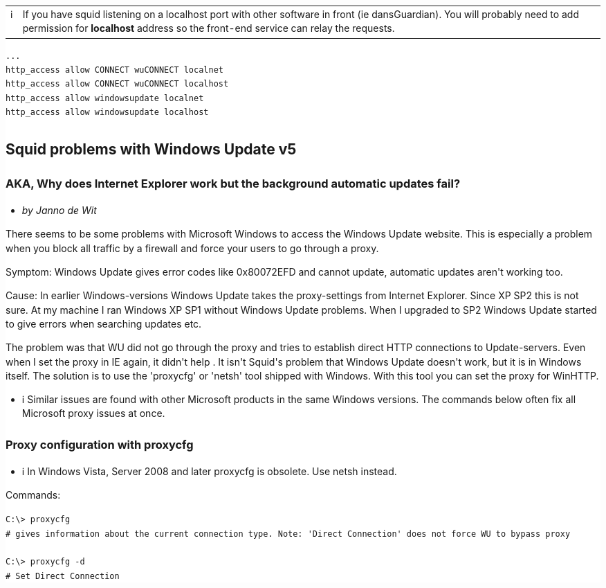 |                                                                        |                                                                                                                                                                                                                     |
| ---------------------------------------------------------------------- | ------------------------------------------------------------------------------------------------------------------------------------------------------------------------------------------------------------------- |
| ℹ️ | If you have squid listening on a localhost port with other software in front (ie dansGuardian). You will probably need to add permission for **localhost** address so the front-end service can relay the requests. |

    ...
    http_access allow CONNECT wuCONNECT localnet
    http_access allow CONNECT wuCONNECT localhost
    http_access allow windowsupdate localnet
    http_access allow windowsupdate localhost

## Squid problems with Windows Update v5

### AKA, Why does Internet Explorer work but the background automatic updates fail?

  - *by Janno de Wit*

There seems to be some problems with Microsoft Windows to access the
Windows Update website. This is especially a problem when you block all
traffic by a firewall and force your users to go through a proxy.

Symptom: Windows Update gives error codes like 0x80072EFD and cannot
update, automatic updates aren't working too.

Cause: In earlier Windows-versions Windows Update takes the
proxy-settings from Internet Explorer. Since XP SP2 this is not sure. At
my machine I ran Windows XP SP1 without Windows Update problems. When I
upgraded to SP2 Windows Update started to give errors when searching
updates etc.

The problem was that WU did not go through the proxy and tries to
establish direct HTTP connections to Update-servers. Even when I set the
proxy in IE again, it didn't help . It isn't Squid's problem that
Windows Update doesn't work, but it is in Windows itself. The solution
is to use the 'proxycfg' or 'netsh' tool shipped with Windows. With this
tool you can set the proxy for WinHTTP.

  - ℹ️ Similar issues are found with other Microsoft products in the same
    Windows versions. The commands below often fix all Microsoft proxy
    issues at once.

### Proxy configuration with proxycfg

  - ℹ️ In Windows Vista, Server 2008 and later proxycfg is obsolete. Use
    netsh instead.

Commands:

    C:\> proxycfg
    # gives information about the current connection type. Note: 'Direct Connection' does not force WU to bypass proxy
    
    C:\> proxycfg -d
    # Set Direct Connection
    